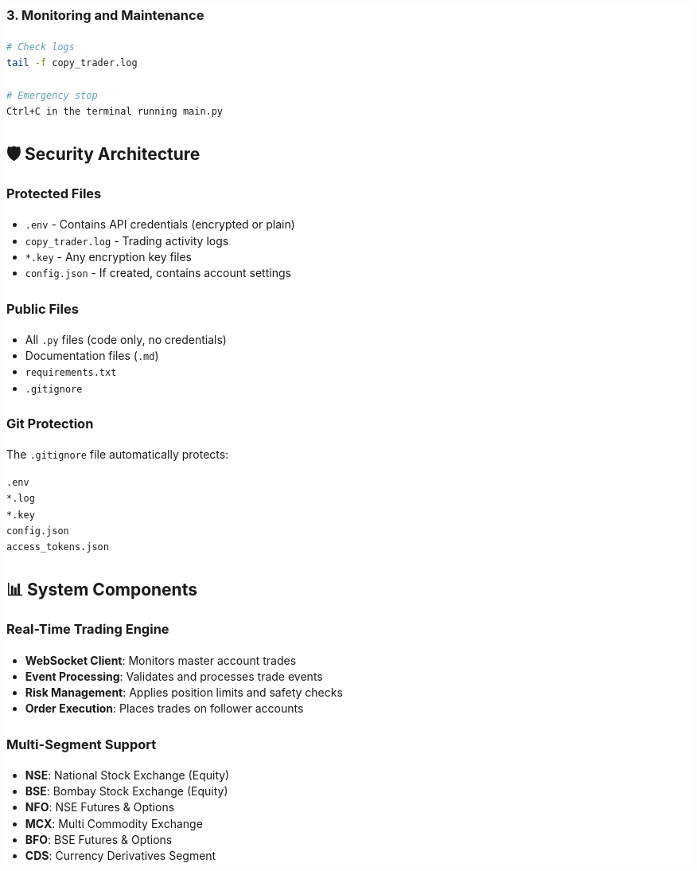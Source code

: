 ### 3. **Monitoring and Maintenance**
```bash
# Check logs
tail -f copy_trader.log

# Emergency stop
Ctrl+C in the terminal running main.py
```

## 🛡️ Security Architecture

### Protected Files
- `.env` - Contains API credentials (encrypted or plain)
- `copy_trader.log` - Trading activity logs
- `*.key` - Any encryption key files
- `config.json` - If created, contains account settings

### Public Files
- All `.py` files (code only, no credentials)
- Documentation files (`.md`)
- `requirements.txt`
- `.gitignore`

### Git Protection
The `.gitignore` file automatically protects:
```
.env
*.log
*.key
config.json
access_tokens.json
```

## 📊 System Components

### Real-Time Trading Engine
- **WebSocket Client**: Monitors master account trades
- **Event Processing**: Validates and processes trade events
- **Risk Management**: Applies position limits and safety checks
- **Order Execution**: Places trades on follower accounts

### Multi-Segment Support
- **NSE**: National Stock Exchange (Equity)
- **BSE**: Bombay Stock Exchange (Equity)
- **NFO**: NSE Futures & Options
- **MCX**: Multi Commodity Exchange
- **BFO**: BSE Futures & Options
- **CDS**: Currency Derivatives Segment
